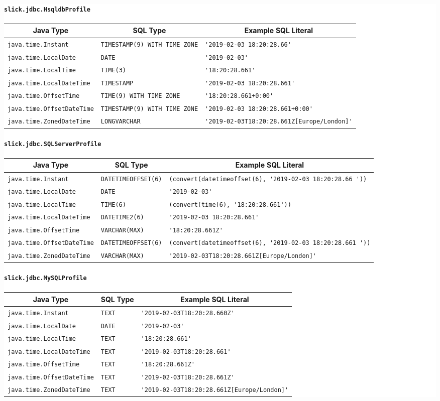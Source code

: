 
#### `slick.jdbc.HsqldbProfile`

| Java Type | SQL Type | Example SQL Literal |
|-----------|----------|---------------------|
| `java.time.Instant` | `TIMESTAMP(9) WITH TIME ZONE` | `'2019-02-03 18:20:28.66'` |
| `java.time.LocalDate` | `DATE` | `'2019-02-03'` |
| `java.time.LocalTime` | `TIME(3)` | `'18:20:28.661'` |
| `java.time.LocalDateTime` | `TIMESTAMP` | `'2019-02-03 18:20:28.661'` |
| `java.time.OffsetTime` | `TIME(9) WITH TIME ZONE` | `'18:20:28.661+0:00'` |
| `java.time.OffsetDateTime` | `TIMESTAMP(9) WITH TIME ZONE` | `'2019-02-03 18:20:28.661+0:00'` |
| `java.time.ZonedDateTime` | `LONGVARCHAR` | `'2019-02-03T18:20:28.661Z[Europe/London]'` |


#### `slick.jdbc.SQLServerProfile`

| Java Type | SQL Type | Example SQL Literal |
|-----------|----------|---------------------|
| `java.time.Instant` | `DATETIMEOFFSET(6)` | `(convert(datetimeoffset(6), '2019-02-03 18:20:28.66 '))` |
| `java.time.LocalDate` | `DATE` | `'2019-02-03'` |
| `java.time.LocalTime` | `TIME(6)` | `(convert(time(6), '18:20:28.661'))` |
| `java.time.LocalDateTime` | `DATETIME2(6)` | `'2019-02-03 18:20:28.661'` |
| `java.time.OffsetTime` | `VARCHAR(MAX)` | `'18:20:28.661Z'` |
| `java.time.OffsetDateTime` | `DATETIMEOFFSET(6)` | `(convert(datetimeoffset(6), '2019-02-03 18:20:28.661 '))` |
| `java.time.ZonedDateTime` | `VARCHAR(MAX)` | `'2019-02-03T18:20:28.661Z[Europe/London]'` |


#### `slick.jdbc.MySQLProfile`

| Java Type | SQL Type | Example SQL Literal |
|-----------|----------|---------------------|
| `java.time.Instant` | `TEXT` | `'2019-02-03T18:20:28.660Z'` |
| `java.time.LocalDate` | `DATE` | `'2019-02-03'` |
| `java.time.LocalTime` | `TEXT` | `'18:20:28.661'` |
| `java.time.LocalDateTime` | `TEXT` | `'2019-02-03T18:20:28.661'` |
| `java.time.OffsetTime` | `TEXT` | `'18:20:28.661Z'` |
| `java.time.OffsetDateTime` | `TEXT` | `'2019-02-03T18:20:28.661Z'` |
| `java.time.ZonedDateTime` | `TEXT` | `'2019-02-03T18:20:28.661Z[Europe/London]'` |

